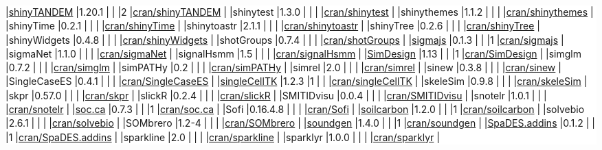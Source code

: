 |[shinyTANDEM](problems.md#shinytandem)                       |1.20.1     |      |        |2    |[cran/shinyTANDEM](https://github.com/cran/shinyTANDEM)                             |
|shinytest                                                    |1.3.0      |      |        |     |[cran/shinytest](https://github.com/cran/shinytest)                                 |
|shinythemes                                                  |1.1.2      |      |        |     |[cran/shinythemes](https://github.com/cran/shinythemes)                             |
|shinyTime                                                    |0.2.1      |      |        |     |[cran/shinyTime](https://github.com/cran/shinyTime)                                 |
|shinytoastr                                                  |2.1.1      |      |        |     |[cran/shinytoastr](https://github.com/cran/shinytoastr)                             |
|shinyTree                                                    |0.2.6      |      |        |     |[cran/shinyTree](https://github.com/cran/shinyTree)                                 |
|shinyWidgets                                                 |0.4.8      |      |        |     |[cran/shinyWidgets](https://github.com/cran/shinyWidgets)                           |
|shotGroups                                                   |0.7.4      |      |        |     |[cran/shotGroups](https://github.com/cran/shotGroups)                               |
|[sigmajs](problems.md#sigmajs)                               |0.1.3      |      |        |1    |[cran/sigmajs](https://github.com/cran/sigmajs)                                     |
|sigmaNet                                                     |1.1.0      |      |        |     |[cran/sigmaNet](https://github.com/cran/sigmaNet)                                   |
|signalHsmm                                                   |1.5        |      |        |     |[cran/signalHsmm](https://github.com/cran/signalHsmm)                               |
|[SimDesign](problems.md#simdesign)                           |1.13       |      |        |1    |[cran/SimDesign](https://github.com/cran/SimDesign)                                 |
|simglm                                                       |0.7.2      |      |        |     |[cran/simglm](https://github.com/cran/simglm)                                       |
|simPATHy                                                     |0.2        |      |        |     |[cran/simPATHy](https://github.com/cran/simPATHy)                                   |
|simrel                                                       |2.0        |      |        |     |[cran/simrel](https://github.com/cran/simrel)                                       |
|sinew                                                        |0.3.8      |      |        |     |[cran/sinew](https://github.com/cran/sinew)                                         |
|SingleCaseES                                                 |0.4.1      |      |        |     |[cran/SingleCaseES](https://github.com/cran/SingleCaseES)                           |
|[singleCellTK](problems.md#singlecelltk)                     |1.2.3      |1     |        |     |[cran/singleCellTK](https://github.com/cran/singleCellTK)                           |
|skeleSim                                                     |0.9.8      |      |        |     |[cran/skeleSim](https://github.com/cran/skeleSim)                                   |
|skpr                                                         |0.57.0     |      |        |     |[cran/skpr](https://github.com/cran/skpr)                                           |
|slickR                                                       |0.2.4      |      |        |     |[cran/slickR](https://github.com/cran/slickR)                                       |
|SMITIDvisu                                                   |0.0.4      |      |        |     |[cran/SMITIDvisu](https://github.com/cran/SMITIDvisu)                               |
|snotelr                                                      |1.0.1      |      |        |     |[cran/snotelr](https://github.com/cran/snotelr)                                     |
|[soc.ca](problems.md#socca)                                  |0.7.3      |      |        |1    |[cran/soc.ca](https://github.com/cran/soc.ca)                                       |
|Sofi                                                         |0.16.4.8   |      |        |     |[cran/Sofi](https://github.com/cran/Sofi)                                           |
|[soilcarbon](problems.md#soilcarbon)                         |1.2.0      |      |        |1    |[cran/soilcarbon](https://github.com/cran/soilcarbon)                               |
|solvebio                                                     |2.6.1      |      |        |     |[cran/solvebio](https://github.com/cran/solvebio)                                   |
|SOMbrero                                                     |1.2-4      |      |        |     |[cran/SOMbrero](https://github.com/cran/SOMbrero)                                   |
|[soundgen](problems.md#soundgen)                             |1.4.0      |      |        |1    |[cran/soundgen](https://github.com/cran/soundgen)                                   |
|[SpaDES.addins](problems.md#spadesaddins)                    |0.1.2      |      |        |1    |[cran/SpaDES.addins](https://github.com/cran/SpaDES.addins)                         |
|sparkline                                                    |2.0        |      |        |     |[cran/sparkline](https://github.com/cran/sparkline)                                 |
|sparklyr                                                     |1.0.0      |      |        |     |[cran/sparklyr](https://github.com/cran/sparklyr)                                   |